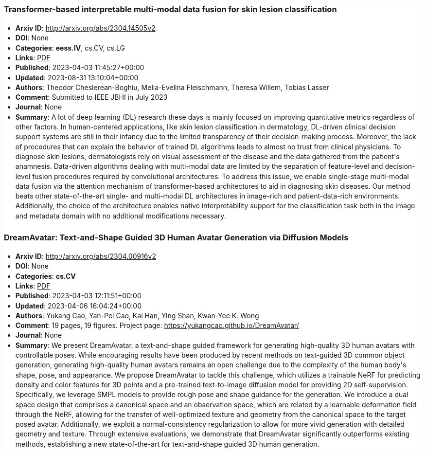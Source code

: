 

### Transformer-based interpretable multi-modal data fusion for skin lesion classification
- **Arxiv ID**: http://arxiv.org/abs/2304.14505v2
- **DOI**: None
- **Categories**: **eess.IV**, cs.CV, cs.LG
- **Links**: [PDF](http://arxiv.org/pdf/2304.14505v2)
- **Published**: 2023-04-03 11:45:27+00:00
- **Updated**: 2023-08-31 13:10:04+00:00
- **Authors**: Theodor Cheslerean-Boghiu, Melia-Evelina Fleischmann, Theresa Willem, Tobias Lasser
- **Comment**: Submitted to IEEE JBHI in July 2023
- **Journal**: None
- **Summary**: A lot of deep learning (DL) research these days is mainly focused on improving quantitative metrics regardless of other factors. In human-centered applications, like skin lesion classification in dermatology, DL-driven clinical decision support systems are still in their infancy due to the limited transparency of their decision-making process. Moreover, the lack of procedures that can explain the behavior of trained DL algorithms leads to almost no trust from clinical physicians. To diagnose skin lesions, dermatologists rely on visual assessment of the disease and the data gathered from the patient's anamnesis. Data-driven algorithms dealing with multi-modal data are limited by the separation of feature-level and decision-level fusion procedures required by convolutional architectures. To address this issue, we enable single-stage multi-modal data fusion via the attention mechanism of transformer-based architectures to aid in diagnosing skin diseases. Our method beats other state-of-the-art single- and multi-modal DL architectures in image-rich and patient-data-rich environments. Additionally, the choice of the architecture enables native interpretability support for the classification task both in the image and metadata domain with no additional modifications necessary.



### DreamAvatar: Text-and-Shape Guided 3D Human Avatar Generation via Diffusion Models
- **Arxiv ID**: http://arxiv.org/abs/2304.00916v2
- **DOI**: None
- **Categories**: **cs.CV**
- **Links**: [PDF](http://arxiv.org/pdf/2304.00916v2)
- **Published**: 2023-04-03 12:11:51+00:00
- **Updated**: 2023-04-06 16:04:24+00:00
- **Authors**: Yukang Cao, Yan-Pei Cao, Kai Han, Ying Shan, Kwan-Yee K. Wong
- **Comment**: 19 pages, 19 figures. Project page:
  https://yukangcao.github.io/DreamAvatar/
- **Journal**: None
- **Summary**: We present DreamAvatar, a text-and-shape guided framework for generating high-quality 3D human avatars with controllable poses. While encouraging results have been produced by recent methods on text-guided 3D common object generation, generating high-quality human avatars remains an open challenge due to the complexity of the human body's shape, pose, and appearance. We propose DreamAvatar to tackle this challenge, which utilizes a trainable NeRF for predicting density and color features for 3D points and a pre-trained text-to-image diffusion model for providing 2D self-supervision. Specifically, we leverage SMPL models to provide rough pose and shape guidance for the generation. We introduce a dual space design that comprises a canonical space and an observation space, which are related by a learnable deformation field through the NeRF, allowing for the transfer of well-optimized texture and geometry from the canonical space to the target posed avatar. Additionally, we exploit a normal-consistency regularization to allow for more vivid generation with detailed geometry and texture. Through extensive evaluations, we demonstrate that DreamAvatar significantly outperforms existing methods, establishing a new state-of-the-art for text-and-shape guided 3D human generation.
